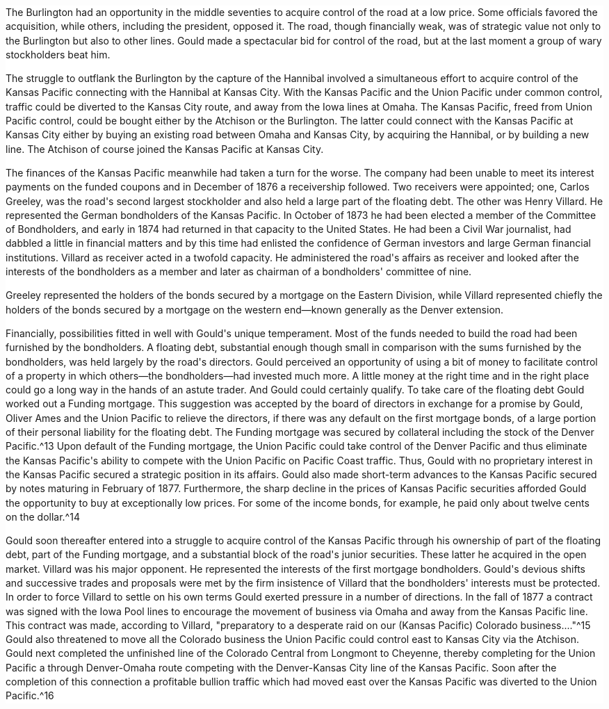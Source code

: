 The Burlington had an opportunity in the middle seventies to acquire control of the road at a low price. Some officials favored the acquisition, while others, including the president, opposed it. The road, though financially weak, was of strategic value not only to the Burlington but also to other lines. Gould made a spectacular bid for control of the road, but at the last moment a group of wary stockholders beat him.

The struggle to outflank the Burlington by the capture of the Hannibal involved a simultaneous effort to acquire control of the Kansas Pacific connecting with the Hannibal at Kansas City. With the Kansas Pacific and the Union Pacific under common control, traffic could be diverted to the Kansas City route, and away from the Iowa lines at Omaha. The Kansas Pacific, freed from Union Pacific control, could be bought either by the Atchison or the Burlington. The latter could connect with the Kansas Pacific at Kansas City either by buying an existing road between Omaha and Kansas City, by acquiring the Hannibal, or by building a new line. The Atchison of course joined the Kansas Pacific at Kansas City.

The finances of the Kansas Pacific meanwhile had taken a turn for the worse. The company had been unable to meet its interest payments on the funded coupons and in December of 1876 a receivership followed. Two receivers were appointed; one, Carlos Greeley, was the road's second largest stockholder and also held a large part of the floating debt. The other was Henry Villard. He represented the German bondholders of the Kansas Pacific. In October of 1873 he had been elected a member of the Committee of Bondholders, and early in 1874 had returned in that capacity to the United States. He had been a Civil War journalist, had dabbled a little in financial matters and by this time had enlisted the confidence of German investors and large German financial institutions. Villard as receiver acted in a twofold capacity. He administered the road's affairs as receiver and looked after the interests of the bondholders as a member and later as chairman of a bondholders' committee of nine.

Greeley represented the holders of the bonds secured by a mortgage on the Eastern Division, while Villard represented chiefly the holders of the bonds secured by a mortgage on the western end—known generally as the Denver extension.

Financially, possibilities fitted in well with Gould's unique temperament. Most of the funds needed to build the road had been furnished by the bondholders. A floating debt, substantial enough though small in comparison with the sums furnished by the bondholders, was held largely by the road's directors. Gould perceived an opportunity of using a bit of money to facilitate control of a property in which others—the bondholders—had invested much more. A little money at the right time and in the right place could go a long way in the hands of an astute trader. And Gould could certainly qualify. To take care of the floating debt Gould worked out a Funding mortgage. This suggestion was accepted by the board of directors in exchange for a promise by Gould, Oliver Ames and the Union Pacific to relieve the directors, if there was any default on the first mortgage bonds, of a large portion of their personal liability for the floating debt. The Funding mortgage was secured by collateral including the stock of the Denver Pacific.^13 Upon default of the Funding mortgage, the Union Pacific could take control of the Denver Pacific and thus eliminate the Kansas Pacific's ability to compete with the Union Pacific on Pacific Coast traffic. Thus, Gould with no proprietary interest in the Kansas Pacific secured a strategic position in its affairs. Gould also made short-term advances to the Kansas Pacific secured by notes maturing in February of 1877. Furthermore, the sharp decline in the prices of Kansas Pacific securities afforded Gould the opportunity to buy at exceptionally low prices. For some of the income bonds, for example, he paid only about twelve cents on the dollar.^14

Gould soon thereafter entered into a struggle to acquire control of the Kansas Pacific through his ownership of part of the floating debt, part of the Funding mortgage, and a substantial block of the road's junior securities. These latter he acquired in the open market. Villard was his major opponent. He represented the interests of the first mortgage bondholders. Gould's devious shifts and successive trades and proposals were met by the firm insistence of Villard that the bondholders' interests must be protected. In order to force Villard to settle on his own terms Gould exerted pressure in a number of directions. In the fall of 1877 a contract was signed with the Iowa Pool lines to encourage the movement of business via Omaha and away from the Kansas Pacific line. This contract was made, according to Villard, "preparatory to a desperate raid on our (Kansas Pacific) Colorado business...."^15 Gould also threatened to move all the Colorado business the Union Pacific could control east to Kansas City via the Atchison. Gould next completed the unfinished line of the Colorado Central from Longmont to Cheyenne, thereby completing for the Union Pacific a through Denver-Omaha route competing with the Denver-Kansas City line of the Kansas Pacific. Soon after the completion of this connection a profitable bullion traffic which had moved east over the Kansas Pacific was diverted to the Union Pacific.^16
